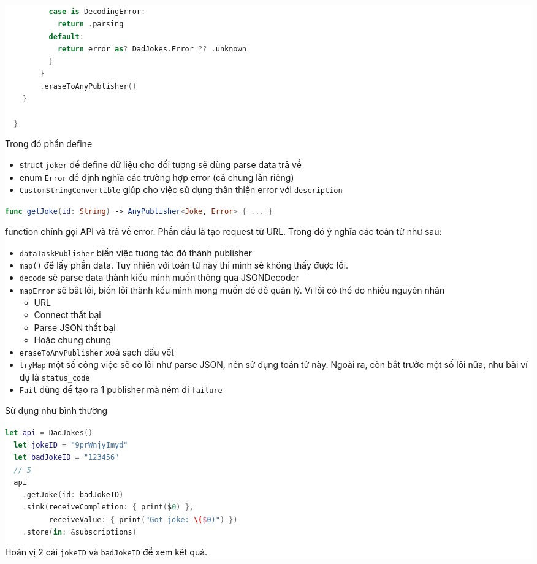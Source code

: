 ```swift
          case is DecodingError:
            return .parsing
          default:
            return error as? DadJokes.Error ?? .unknown
          }
        }
        .eraseToAnyPublisher()
    }
    
  }
```

Trong đó phần define

* struct `joker` để define dữ liệu cho đối tượng sẽ dùng parse data trả về
* enum `Error` để định nghĩa các trường hợp error (cả chung lẫn riêng)
* `CustomStringConvertible` giúp cho việc sử dụng thân thiện error với `description`

```swift
func getJoke(id: String) -> AnyPublisher<Joke, Error> { ... }
```

function chính gọi API và trả về error. Phần đầu là tạo request từ URL. Trong đó ý nghĩa các toán tử như sau:

* `dataTaskPublisher` biến việc tương tác đó thành publisher
* `map()` để lấy phần data. Tuy nhiên với toán tử này thì mình sẽ không thấy được lỗi.
* `decode` sẽ parse data thành kiểu mình muốn thông qua JSONDecoder
* `mapError` sẽ bắt lỗi, biến lỗi thành kểu mình mong muốn để dễ quản lý. Vì lỗi có thể do nhiều nguyên nhân
  * URL
  * Connect thất bại
  * Parse JSON thất bại
  * Hoặc chung chung
* `eraseToAnyPublisher` xoá sạch dấu vết
* `tryMap` một số công việc sẽ có lỗi như parse JSON, nên sử dụng toán tử này. Ngoài ra, còn bắt trước một số lỗi nữa, như bài ví dụ là `status_code`
* `Fail` dùng để tạo ra 1 publisher mà ném đi `failure`

Sử dụng như bình thường

```swift
let api = DadJokes()
  let jokeID = "9prWnjyImyd"
  let badJokeID = "123456"
  // 5
  api
    .getJoke(id: badJokeID)
    .sink(receiveCompletion: { print($0) },
          receiveValue: { print("Got joke: \($0)") })
    .store(in: &subscriptions)
```

Hoán vị 2 cái `jokeID` và `badJokeID` để xem kết quả.
